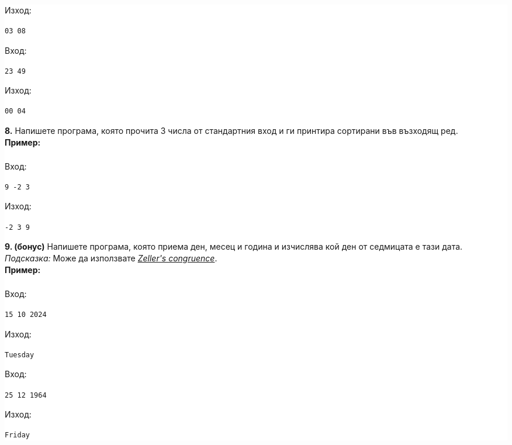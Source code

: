 Изход:
```
03 08
```
Вход:
```
23 49
```
Изход:
```
00 04
```
**8.** Напишете програма, която прочита 3 числа от стандартния вход и ги принтира сортирани във възходящ ред.
</br>
**Пример:** </br></br>
Вход:
```
9 -2 3
```
Изход:
```
-2 3 9
```
**9. (бонус)** Напишете програма, която приема ден, месец и година и изчислява кой ден от седмицата е тази дата.</br>
*Подсказка:* Може да използвате [*Zeller's congruence*](https://en.wikipedia.org/wiki/Zeller%27s_congruence).
</br>
**Пример:** </br></br>
Вход:
```
15 10 2024
```
Изход:
```
Tuesday
```
Вход:
```
25 12 1964
```
Изход:
```
Friday
```
